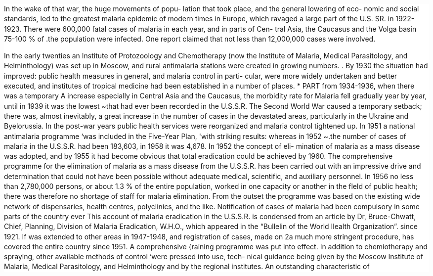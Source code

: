In the wake of that war, the huge movements of popu- 
lation that took place, and the general lowering of eco- 
nomic and social standards, led to the greatest malaria 
epidemic of modern times in Europe, which ravaged a 
large part of the U.S. SR. in 1922-1923. There were 600,000 
fatal cases of malaria in each year, and in parts of Cen- 
tral Asia, the Caucasus and the Volga basin 75-100 % 
of .the population were infected. One report claimed that 
not less than 12,000,000 cases were involved. 
  
In the early twenties an Institute of Protozoology and 
Chemotherapy (now the Institute of Malaria, Medical 
Parasitology, and Helminthology) was set up in Moscow, 
and rural antimalaria stations were created in growing 
numbers. . By 1930 the situation had improved: public 
health measures in general, and malaria control in parti- 
cular, were more widely undertaken and better executed, 
and institutes of tropical medicine had been established 
in a number of places. 
* 
PART from 1934-1936, when there was a temporary 
A increase especially in Central Asia and the 
Caucasus, the morbidity rate for Malaria fell 
gradually year by year, until in 1939 it was the lowest 
~that had ever been recorded in the U.S.S.R. The Second 
World War caused a temporary setback; there was, 
almost inevitably, a great increase in the number of cases 
in the devastated areas, particularly in the Ukraine and 
Byelorussia. 
In the post-war years public health services were 
reorganized and malaria control tightened up. In 1951 
a national antimalaria programme ‘was included in the 
Five-Year Plan, 'with striking results: whereas in 1952 
~.the number of cases of malaria in the U.S.S.R. had been 
183,603, in 1958 it was 4,678. In 1952 the concept of eli- 
mination of malaria as a mass disease was adopted, and 
by 1955 it had become obvious that total eradication could 
be achieved by 1960. 
The comprehensive programme for the elimination of 
malaria as a mass disease from the U.S.S.R. has been 
carried out with an impressive drive and determination 
that could not have been possible without adequate 
medical, scientific, and auxiliary personnel. In 1956 no 
less than 2,780,000 persons, or about 1.3 % of the entire 
population, worked in one capacity or another in the 
fleld of public health; there was therefore no shortage 
of staff for malaria elimination. 
From the outset the programme was based on the 
existing wide network of dispensaries, health centres, 
polyclinics, and the like. Notification of cases of malaria 
had been compulsory in some parts of the country ever 
This account of malaria eradication in the U.S.S.R. is condensed 
from an article by Dr, Bruce-Chwatt, Chief, Planning, Division of 
Malaria Eradication, W.H.O., which appeared in the “Bullelin of the 
World Ilealth Organization”. 
since 1921. If was extended to other areas in 1947-1948, 
and registration of cases, made on 2a much more stringent 
procedure, has covered the entire country since 1951. 
A comprehensive {raining programme was put into 
effect. In addition to chemiotherapy and spraying, other 
available methods of control ‘were pressed into use, tech- 
nical guidance being given by the Moscow Institute of 
Malaria, Medical Parasitology, and Helminthology and by 
the regional institutes. An outstanding characteristic of 